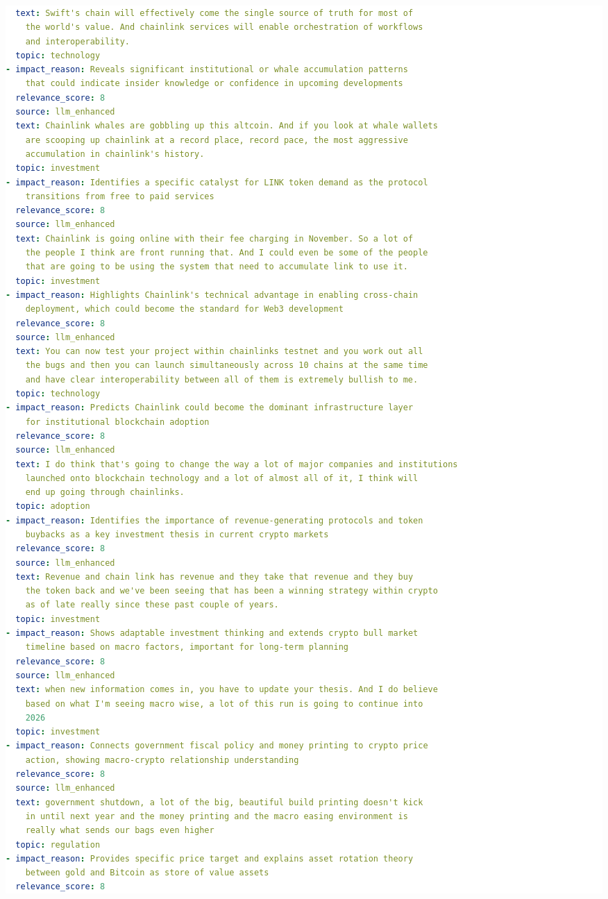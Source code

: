 ```yaml
  text: Swift's chain will effectively come the single source of truth for most of
    the world's value. And chainlink services will enable orchestration of workflows
    and interoperability.
  topic: technology
- impact_reason: Reveals significant institutional or whale accumulation patterns
    that could indicate insider knowledge or confidence in upcoming developments
  relevance_score: 8
  source: llm_enhanced
  text: Chainlink whales are gobbling up this altcoin. And if you look at whale wallets
    are scooping up chainlink at a record place, record pace, the most aggressive
    accumulation in chainlink's history.
  topic: investment
- impact_reason: Identifies a specific catalyst for LINK token demand as the protocol
    transitions from free to paid services
  relevance_score: 8
  source: llm_enhanced
  text: Chainlink is going online with their fee charging in November. So a lot of
    the people I think are front running that. And I could even be some of the people
    that are going to be using the system that need to accumulate link to use it.
  topic: investment
- impact_reason: Highlights Chainlink's technical advantage in enabling cross-chain
    deployment, which could become the standard for Web3 development
  relevance_score: 8
  source: llm_enhanced
  text: You can now test your project within chainlinks testnet and you work out all
    the bugs and then you can launch simultaneously across 10 chains at the same time
    and have clear interoperability between all of them is extremely bullish to me.
  topic: technology
- impact_reason: Predicts Chainlink could become the dominant infrastructure layer
    for institutional blockchain adoption
  relevance_score: 8
  source: llm_enhanced
  text: I do think that's going to change the way a lot of major companies and institutions
    launched onto blockchain technology and a lot of almost all of it, I think will
    end up going through chainlinks.
  topic: adoption
- impact_reason: Identifies the importance of revenue-generating protocols and token
    buybacks as a key investment thesis in current crypto markets
  relevance_score: 8
  source: llm_enhanced
  text: Revenue and chain link has revenue and they take that revenue and they buy
    the token back and we've been seeing that has been a winning strategy within crypto
    as of late really since these past couple of years.
  topic: investment
- impact_reason: Shows adaptable investment thinking and extends crypto bull market
    timeline based on macro factors, important for long-term planning
  relevance_score: 8
  source: llm_enhanced
  text: when new information comes in, you have to update your thesis. And I do believe
    based on what I'm seeing macro wise, a lot of this run is going to continue into
    2026
  topic: investment
- impact_reason: Connects government fiscal policy and money printing to crypto price
    action, showing macro-crypto relationship understanding
  relevance_score: 8
  source: llm_enhanced
  text: government shutdown, a lot of the big, beautiful build printing doesn't kick
    in until next year and the money printing and the macro easing environment is
    really what sends our bags even higher
  topic: regulation
- impact_reason: Provides specific price target and explains asset rotation theory
    between gold and Bitcoin as store of value assets
  relevance_score: 8
```
